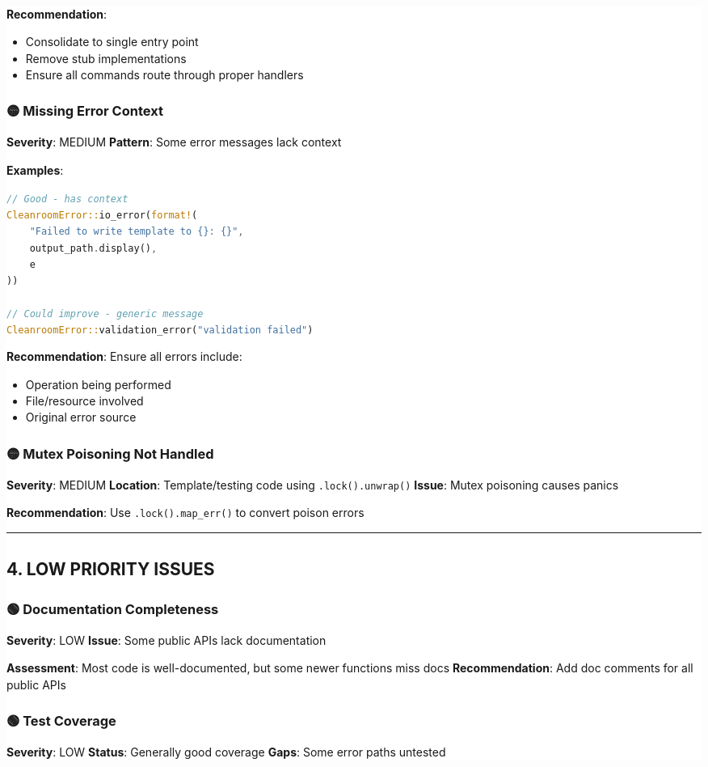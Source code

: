**Recommendation**:
- Consolidate to single entry point
- Remove stub implementations
- Ensure all commands route through proper handlers

### 🟡 Missing Error Context

**Severity**: MEDIUM
**Pattern**: Some error messages lack context

**Examples**:
```rust
// Good - has context
CleanroomError::io_error(format!(
    "Failed to write template to {}: {}",
    output_path.display(),
    e
))

// Could improve - generic message
CleanroomError::validation_error("validation failed")
```

**Recommendation**: Ensure all errors include:
- Operation being performed
- File/resource involved
- Original error source

### 🟡 Mutex Poisoning Not Handled

**Severity**: MEDIUM
**Location**: Template/testing code using `.lock().unwrap()`
**Issue**: Mutex poisoning causes panics

**Recommendation**: Use `.lock().map_err()` to convert poison errors

---

## 4. LOW PRIORITY ISSUES

### 🟢 Documentation Completeness

**Severity**: LOW
**Issue**: Some public APIs lack documentation

**Assessment**: Most code is well-documented, but some newer functions miss docs
**Recommendation**: Add doc comments for all public APIs

### 🟢 Test Coverage

**Severity**: LOW
**Status**: Generally good coverage
**Gaps**: Some error paths untested
